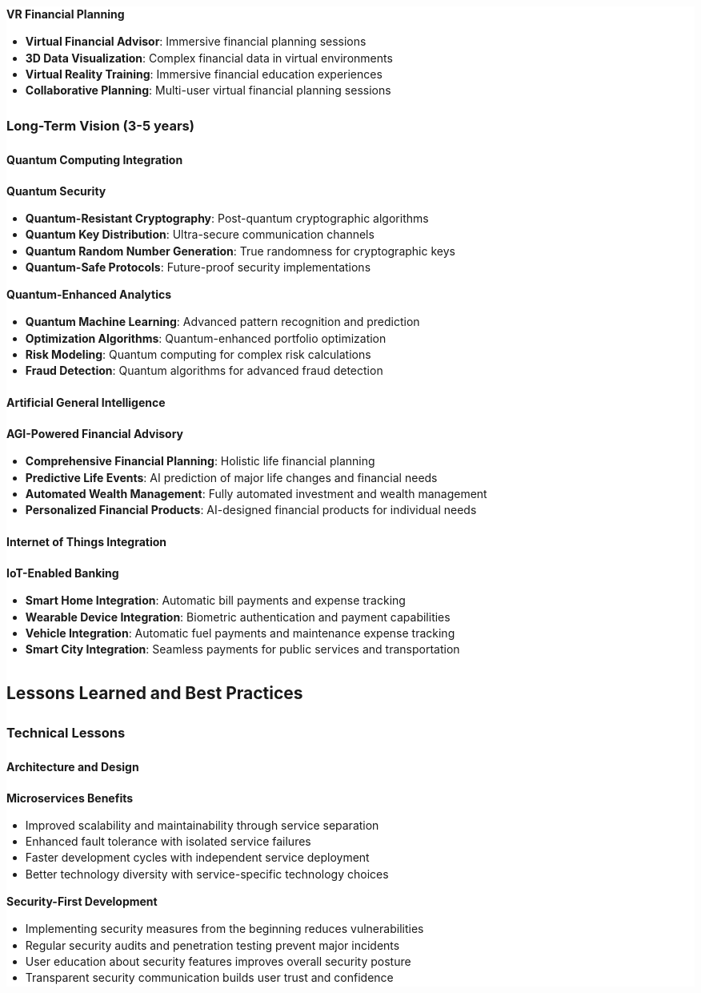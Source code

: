 **VR Financial Planning**
- **Virtual Financial Advisor**: Immersive financial planning sessions
- **3D Data Visualization**: Complex financial data in virtual environments
- **Virtual Reality Training**: Immersive financial education experiences
- **Collaborative Planning**: Multi-user virtual financial planning sessions

### Long-Term Vision (3-5 years)

#### Quantum Computing Integration

**Quantum Security**
- **Quantum-Resistant Cryptography**: Post-quantum cryptographic algorithms
- **Quantum Key Distribution**: Ultra-secure communication channels
- **Quantum Random Number Generation**: True randomness for cryptographic keys
- **Quantum-Safe Protocols**: Future-proof security implementations

**Quantum-Enhanced Analytics**
- **Quantum Machine Learning**: Advanced pattern recognition and prediction
- **Optimization Algorithms**: Quantum-enhanced portfolio optimization
- **Risk Modeling**: Quantum computing for complex risk calculations
- **Fraud Detection**: Quantum algorithms for advanced fraud detection

#### Artificial General Intelligence

**AGI-Powered Financial Advisory**
- **Comprehensive Financial Planning**: Holistic life financial planning
- **Predictive Life Events**: AI prediction of major life changes and financial needs
- **Automated Wealth Management**: Fully automated investment and wealth management
- **Personalized Financial Products**: AI-designed financial products for individual needs

#### Internet of Things Integration

**IoT-Enabled Banking**
- **Smart Home Integration**: Automatic bill payments and expense tracking
- **Wearable Device Integration**: Biometric authentication and payment capabilities
- **Vehicle Integration**: Automatic fuel payments and maintenance expense tracking
- **Smart City Integration**: Seamless payments for public services and transportation

## Lessons Learned and Best Practices

### Technical Lessons

#### Architecture and Design

**Microservices Benefits**
- Improved scalability and maintainability through service separation
- Enhanced fault tolerance with isolated service failures
- Faster development cycles with independent service deployment
- Better technology diversity with service-specific technology choices

**Security-First Development**
- Implementing security measures from the beginning reduces vulnerabilities
- Regular security audits and penetration testing prevent major incidents
- User education about security features improves overall security posture
- Transparent security communication builds user trust and confidence
